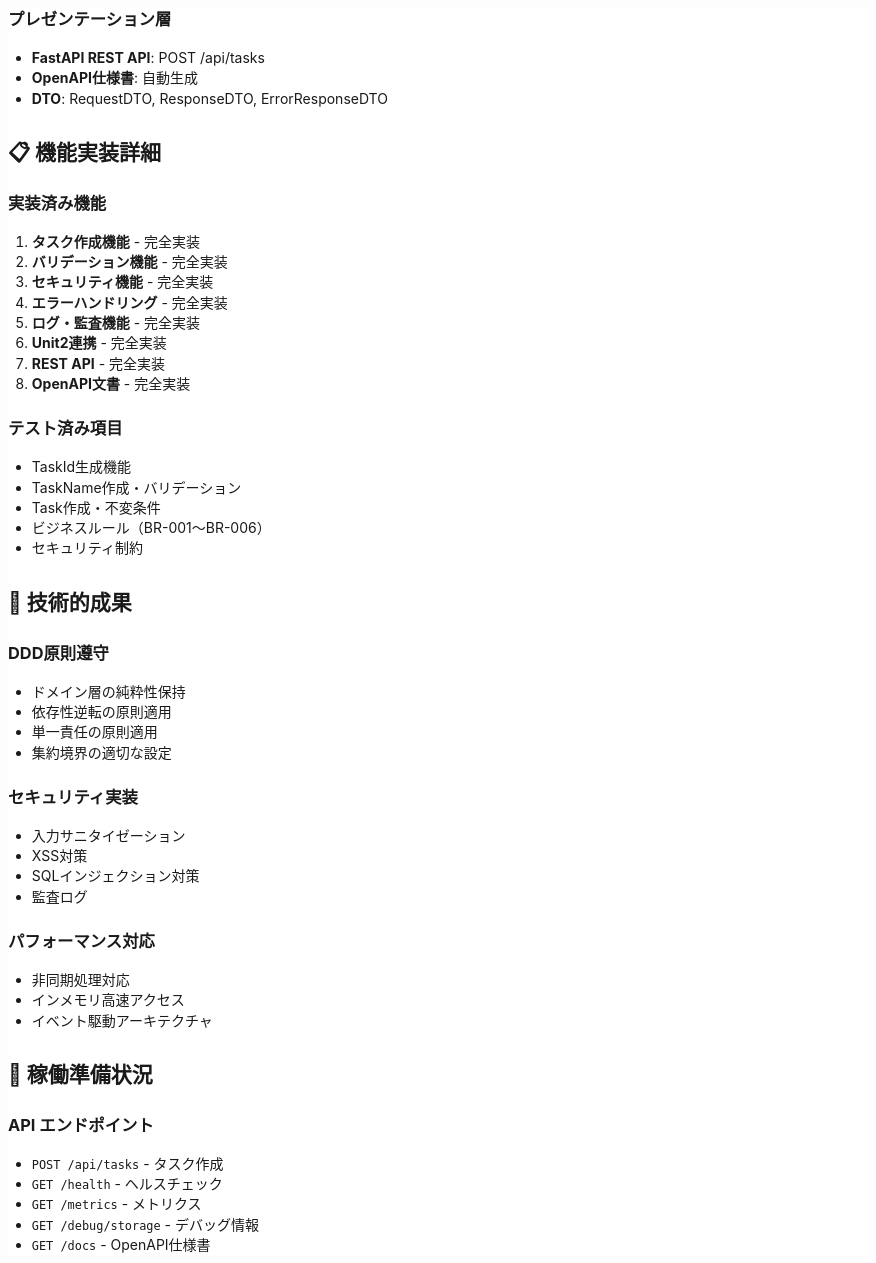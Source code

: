 ### プレゼンテーション層
- **FastAPI REST API**: POST /api/tasks
- **OpenAPI仕様書**: 自動生成
- **DTO**: RequestDTO, ResponseDTO, ErrorResponseDTO

## 📋 機能実装詳細

### 実装済み機能
1. **タスク作成機能** - 完全実装
2. **バリデーション機能** - 完全実装
3. **セキュリティ機能** - 完全実装
4. **エラーハンドリング** - 完全実装
5. **ログ・監査機能** - 完全実装
6. **Unit2連携** - 完全実装
7. **REST API** - 完全実装
8. **OpenAPI文書** - 完全実装

### テスト済み項目
- TaskId生成機能
- TaskName作成・バリデーション
- Task作成・不変条件
- ビジネスルール（BR-001～BR-006）
- セキュリティ制約

## 🔧 技術的成果

### DDD原則遵守
- ドメイン層の純粋性保持
- 依存性逆転の原則適用
- 単一責任の原則適用
- 集約境界の適切な設定

### セキュリティ実装
- 入力サニタイゼーション
- XSS対策
- SQLインジェクション対策
- 監査ログ

### パフォーマンス対応
- 非同期処理対応
- インメモリ高速アクセス
- イベント駆動アーキテクチャ

## 🚀 稼働準備状況

### API エンドポイント
- `POST /api/tasks` - タスク作成
- `GET /health` - ヘルスチェック
- `GET /metrics` - メトリクス
- `GET /debug/storage` - デバッグ情報
- `GET /docs` - OpenAPI仕様書
